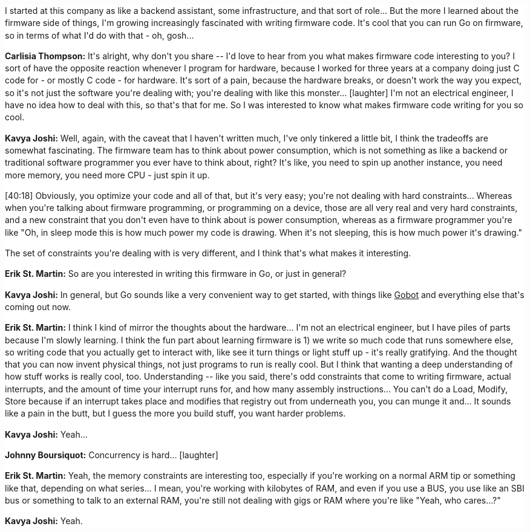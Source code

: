 I started at this company as like a backend assistant, some infrastructure, and that sort of role... But the more I learned about the firmware side of things, I'm growing increasingly fascinated with writing firmware code. It's cool that you can run Go on firmware, so in terms of what I'd do with that - oh, gosh...

**Carlisia Thompson:** It's alright, why don't you share -- I'd love to hear from you what makes firmware code interesting to you? I sort of have the opposite reaction whenever I program for hardware, because I worked for three years at a company doing just C code for - or mostly C code - for hardware. It's sort of a pain, because the hardware breaks, or doesn't work the way you expect, so it's not just the software you're dealing with; you're dealing with like this monster... \[laughter\] I'm not an electrical engineer, I have no idea how to deal with this, so that's that for me. So I was interested to know what makes firmware code writing for you so cool.

**Kavya Joshi:** Well, again, with the caveat that I haven't written much, I've only tinkered a little bit, I think the tradeoffs are somewhat fascinating. The firmware team has to think about power consumption, which is not something as like a backend or traditional software programmer you ever have to think about, right? It's like, you need to spin up another instance, you need more memory, you need more CPU - just spin it up.

\[40:18\] Obviously, you optimize your code and all of that, but it's very easy; you're not dealing with hard constraints... Whereas when you're talking about firmware programming, or programming on a device, those are all very real and very hard constraints, and a new constraint that you don't even have to think about is power consumption, whereas as a firmware programmer you're like "Oh, in sleep mode this is how much power my code is drawing. When it's not sleeping, this is how much power it's drawing."

The set of constraints you're dealing with is very different, and I think that's what makes it interesting.

**Erik St. Martin:** So are you interested in writing this firmware in Go, or just in general?

**Kavya Joshi:** In general, but Go sounds like a very convenient way to get started, with things like [Gobot](https://github.com/hybridgroup/gobot) and everything else that's coming out now.

**Erik St. Martin:** I think I kind of mirror the thoughts about the hardware... I'm not an electrical engineer, but I have piles of parts because I'm slowly learning. I think the fun part about learning firmware is 1) we write so much code that runs somewhere else, so writing code that you actually get to interact with, like see it turn things or light stuff up - it's really gratifying. And the thought that you can now invent physical things, not just programs to run is really cool. But I think that wanting a deep understanding of how stuff works is really cool, too. Understanding -- like you said, there's odd constraints that come to writing firmware, actual interrupts, and the amount of time your interrupt runs for, and how many assembly instructions... You can't do a Load, Modify, Store because if an interrupt takes place and modifies that registry out from underneath you, you can munge it and... It sounds like a pain in the butt, but I guess the more you build stuff, you want harder problems.

**Kavya Joshi:** Yeah...

**Johnny Boursiquot:** Concurrency is hard... \[laughter\]

**Erik St. Martin:** Yeah, the memory constraints are interesting too, especially if you're working on a normal ARM tip or something like that, depending on what series... I mean, you're working with kilobytes of RAM, and even if you use a BUS, you use like an SBI bus or something to talk to an external RAM, you're still not dealing with gigs or RAM where you're like "Yeah, who cares...?"

**Kavya Joshi:** Yeah.
